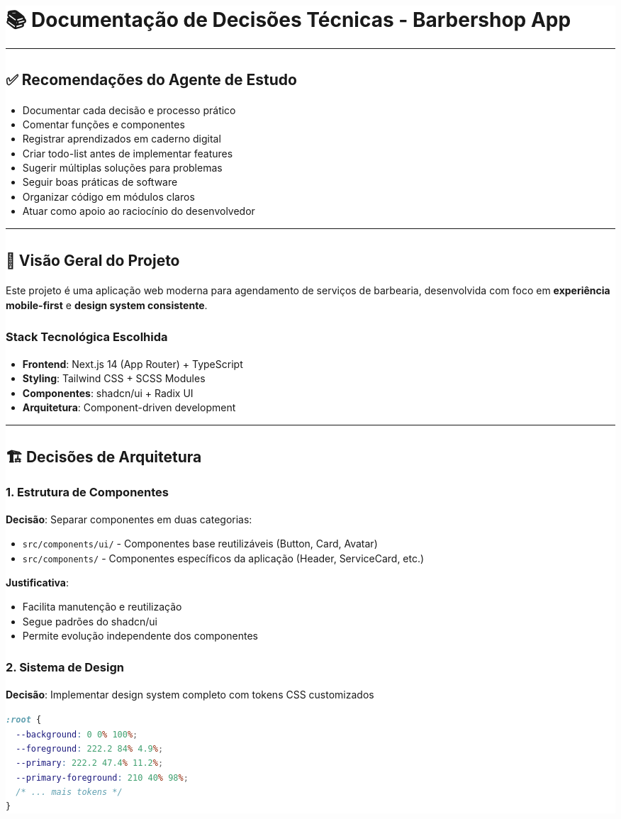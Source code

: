 # 📚 Documentação de Decisões Técnicas - Barbershop App

---
## ✅ Recomendações do Agente de Estudo

- Documentar cada decisão e processo prático
- Comentar funções e componentes
- Registrar aprendizados em caderno digital
- Criar todo-list antes de implementar features
- Sugerir múltiplas soluções para problemas
- Seguir boas práticas de software
- Organizar código em módulos claros
- Atuar como apoio ao raciocínio do desenvolvedor

---

## 🎯 Visão Geral do Projeto

Este projeto é uma aplicação web moderna para agendamento de serviços de barbearia, desenvolvida com foco em **experiência mobile-first** e **design system consistente**.

### Stack Tecnológica Escolhida

- **Frontend**: Next.js 14 (App Router) + TypeScript
- **Styling**: Tailwind CSS + SCSS Modules
- **Componentes**: shadcn/ui + Radix UI
- **Arquitetura**: Component-driven development

---

## 🏗️ Decisões de Arquitetura

### 1. Estrutura de Componentes

**Decisão**: Separar componentes em duas categorias:
- `src/components/ui/` - Componentes base reutilizáveis (Button, Card, Avatar)
- `src/components/` - Componentes específicos da aplicação (Header, ServiceCard, etc.)

**Justificativa**: 
- Facilita manutenção e reutilização
- Segue padrões do shadcn/ui
- Permite evolução independente dos componentes

### 2. Sistema de Design

**Decisão**: Implementar design system completo com tokens CSS customizados

```css
:root {
  --background: 0 0% 100%;
  --foreground: 222.2 84% 4.9%;
  --primary: 222.2 47.4% 11.2%;
  --primary-foreground: 210 40% 98%;
  /* ... mais tokens */
}
```
